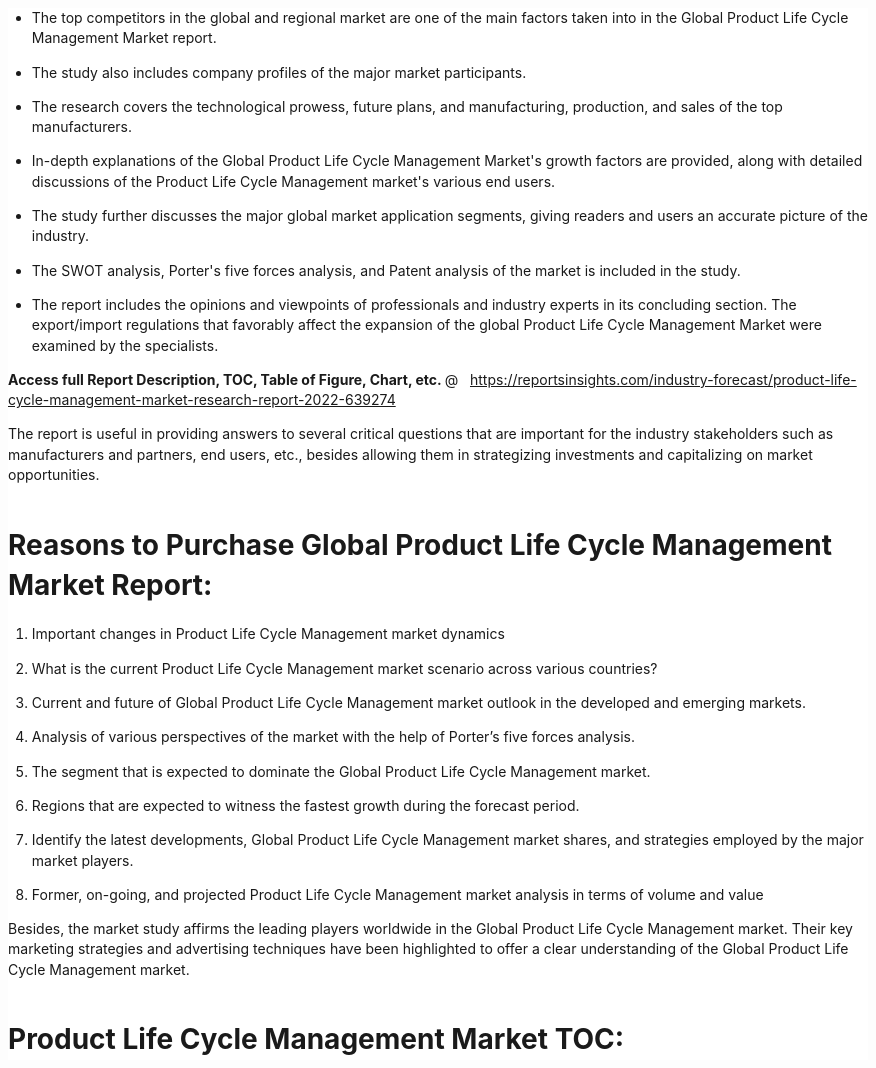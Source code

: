 - The top competitors in the global and regional market are one of the main factors taken into in the Global Product Life Cycle Management Market report.

- The study also includes company profiles of the major market participants.

- The research covers the technological prowess, future plans, and manufacturing, production, and sales of the top manufacturers.

- In-depth explanations of the Global Product Life Cycle Management Market's growth factors are provided, along with detailed discussions of the Product Life Cycle Management market's various end users.

- The study further discusses the major global market application segments, giving readers and users an accurate picture of the industry.

- The SWOT analysis, Porter's five forces analysis, and Patent analysis of the market is included in the study.

- The report includes the opinions and viewpoints of professionals and industry experts in its concluding section. The export/import regulations that favorably affect the expansion of the global Product Life Cycle Management Market were examined by the specialists.

<strong>Access full Report Description, TOC, Table of Figure, Chart, etc. </strong>@   <a href=https://reportsinsights.com/industry-forecast/product-life-cycle-management-market-research-report-2022-639274 style=color:#0000ff;>https://reportsinsights.com/industry-forecast/product-life-cycle-management-market-research-report-2022-639274</a>

The report is useful in providing answers to several critical questions that are important for the industry stakeholders such as manufacturers and partners, end users, etc., besides allowing them in strategizing investments and capitalizing on market opportunities.

# <strong>Reasons to Purchase Global Product Life Cycle Management Market Report:</strong>

1. Important changes in Product Life Cycle Management market dynamics

2. What is the current Product Life Cycle Management market scenario across various countries?

3. Current and future of Global Product Life Cycle Management market outlook in the developed and emerging markets.

4. Analysis of various perspectives of the market with the help of Porter’s five forces analysis.

5. The segment that is expected to dominate the Global Product Life Cycle Management market.

6. Regions that are expected to witness the fastest growth during the forecast period.

7. Identify the latest developments, Global Product Life Cycle Management market shares, and strategies employed by the major market players.

8. Former, on-going, and projected Product Life Cycle Management market analysis in terms of volume and value

Besides, the market study affirms the leading players worldwide in the Global Product Life Cycle Management market. Their key marketing strategies and advertising techniques have been highlighted to offer a clear understanding of the Global Product Life Cycle Management market.

# <strong>Product Life Cycle Management Market TOC:</strong>
